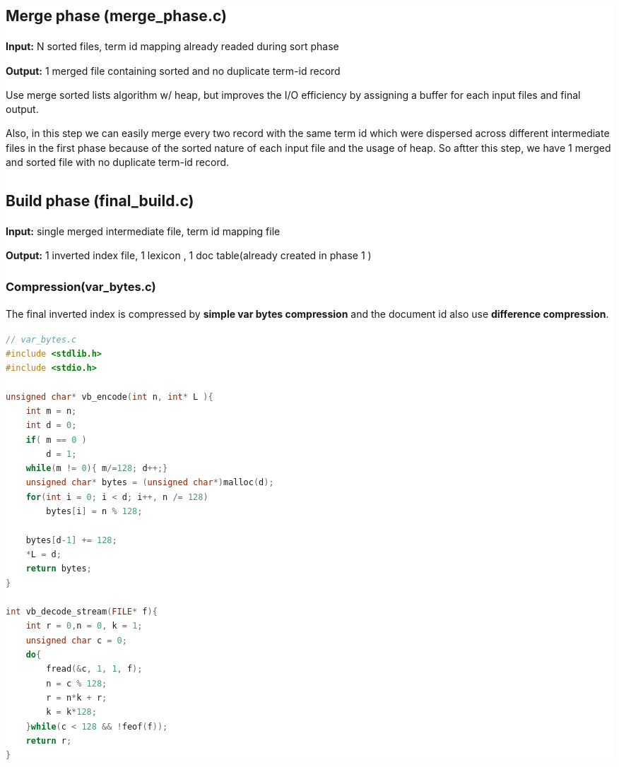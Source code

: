 

## Merge phase (merge_phase.c)

**Input:** N sorted files, term id mapping already readed during sort phase

**Output:** 1 merged file containing sorted and no duplicate term-id record

Use merge sorted lists algorithm w/ heap, but improves the I/O efficiency by assigning a buffer for each input files and final output. 

Also, in this step we can easily merge every two record with the same term id which were dispersed across different intermediate files in the first phase because of the sorted nature of each input file and the usage of heap. So aftter this step, we have 1 merged  and sorted file with no duplicate term-id record. 



## Build phase (final_build.c)

**Input:** single merged intermediate file, term id mapping file

**Output:** 1 inverted index file, 1 lexicon , 1 doc table(already created in phase 1 )

### Compression(var_bytes.c)

The final inverted index is compressed by **simple var bytes compression** and the document id also use **difference compression**.

```c
// var_bytes.c
#include <stdlib.h>
#include <stdio.h>

unsigned char* vb_encode(int n, int* L ){
    int m = n;
    int d = 0;
    if( m == 0 )
        d = 1;
    while(m != 0){ m/=128; d++;}
    unsigned char* bytes = (unsigned char*)malloc(d);
    for(int i = 0; i < d; i++, n /= 128)
        bytes[i] = n % 128; 

    bytes[d-1] += 128;
    *L = d;
    return bytes;
}

int vb_decode_stream(FILE* f){
    int r = 0,n = 0, k = 1;
    unsigned char c = 0;
    do{
        fread(&c, 1, 1, f);
        n = c % 128;
        r = n*k + r;
        k = k*128;
    }while(c < 128 && !feof(f));
    return r;
}

```
